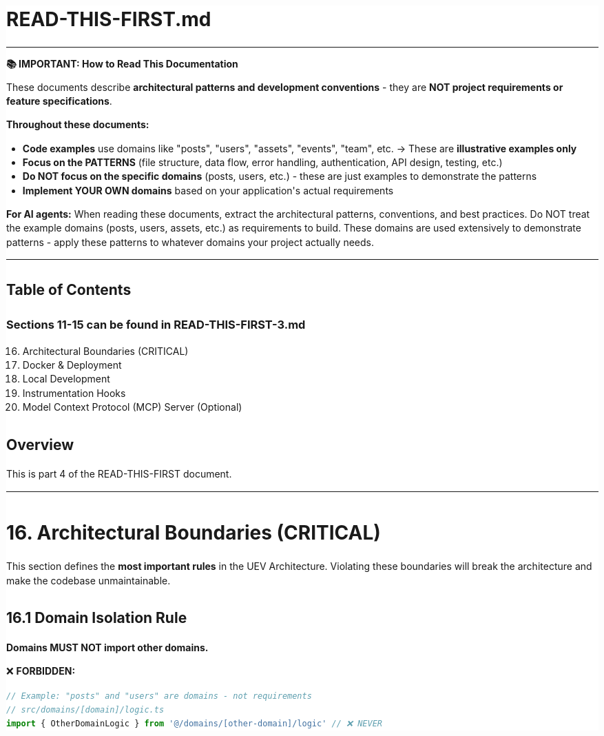 # READ-THIS-FIRST.md

---

**📚 IMPORTANT: How to Read This Documentation**

These documents describe **architectural patterns and development conventions** - they are **NOT project requirements or feature specifications**.

**Throughout these documents:**
- **Code examples** use domains like "posts", "users", "assets", "events", "team", etc. → These are **illustrative examples only**
- **Focus on the PATTERNS** (file structure, data flow, error handling, authentication, API design, testing, etc.)
- **Do NOT focus on the specific domains** (posts, users, etc.) - these are just examples to demonstrate the patterns
- **Implement YOUR OWN domains** based on your application's actual requirements

**For AI agents:** When reading these documents, extract the architectural patterns, conventions, and best practices. Do NOT treat the example domains (posts, users, assets, etc.) as requirements to build. These domains are used extensively to demonstrate patterns - apply these patterns to whatever domains your project actually needs.

---

## Table of Contents

### Sections 11-15 can be found in READ-THIS-FIRST-3.md

16. Architectural Boundaries (CRITICAL)
17. Docker & Deployment
18. Local Development
19. Instrumentation Hooks
20. Model Context Protocol (MCP) Server (Optional)

## Overview

This is part 4 of the READ-THIS-FIRST document.

---

# 16. Architectural Boundaries (CRITICAL)

This section defines the **most important rules** in the UEV Architecture. Violating these boundaries will break the architecture and make the codebase unmaintainable.

## 16.1 Domain Isolation Rule

**Domains MUST NOT import other domains.**

❌ **FORBIDDEN:**
```typescript
// Example: "posts" and "users" are domains - not requirements
// src/domains/[domain]/logic.ts
import { OtherDomainLogic } from '@/domains/[other-domain]/logic' // ❌ NEVER
```
